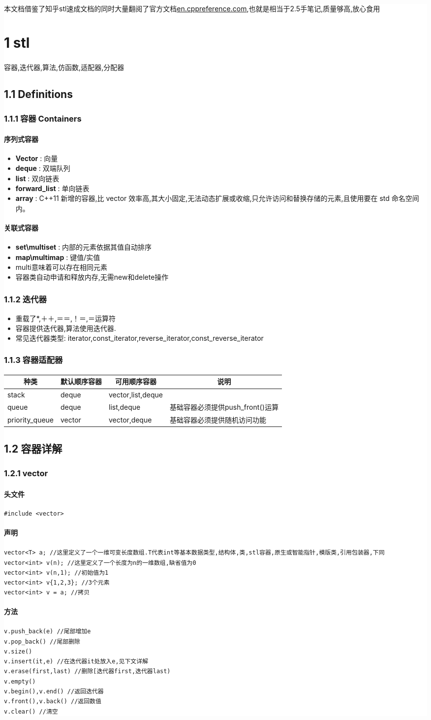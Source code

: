 本文档借鉴了知乎stl速成文档的同时大量翻阅了官方文档[en.cppreference.com](https://en.cppreference.com/),也就是相当于2.5手笔记,质量够高,放心食用
# 1 stl
容器,迭代器,算法,仿函数,适配器,分配器
## 1.1 Definitions
### 1.1.1 容器 Containers
#### 序列式容器
- **Vector** : 向量
- **deque** : 双端队列 
- **list** : 双向链表
- **forward_list** : 单向链表
- **array** : C++11 新增的容器,比 vector 效率高,其大小固定,无法动态扩展或收缩,只允许访问和替换存储的元素,且使用要在 std 命名空间内。
#### 关联式容器
- **set\multiset** : 内部的元素依据其值自动排序
- **map\multimap** : 键值/实值
- multi意味着可以存在相同元素
- 容器类自动申请和释放内存,无需new和delete操作
### 1.1.2 迭代器 
- 重载了*,＋＋,＝＝,！＝,＝运算符
- 容器提供迭代器,算法使用迭代器.
- 常见迭代器类型: iterator,const_iterator,reverse_iterator,const_reverse_iterator
### 1.1.3 容器适配器
|种类|默认顺序容器|可用顺序容器|说明|
|-|-|-|-|
|stack|deque|vector,list,deque||
|queue|deque|list,deque|基础容器必须提供push_front()运算|
|priority_queue|vector|vector,deque|基础容器必须提供随机访问功能|
## 1.2 容器详解
### 1.2.1 vector
#### 头文件
```
#include <vector>
```
#### 声明
```
vector<T> a; //这里定义了一个一维可变长度数组.T代表int等基本数据类型,结构体,类,stl容器,原生或智能指针,模版类,引用包装器,下同
vector<int> v(n); //这里定义了一个长度为n的一维数组,缺省值为0
vector<int> v(n,1); //初始值为1
vector<int> v{1,2,3}; //3个元素
vector<int> v = a; //拷贝
```
#### 方法
```
v.push_back(e) //尾部增加e
v.pop_back() //尾部删除
v.size()
v.insert(it,e) //在迭代器it处放入e,见下文详解
v.erase(first,last) //删除[迭代器first,迭代器last)
v.empty()
v.begin(),v.end() //返回迭代器
v.front(),v.back() //返回数值
v.clear() //清空
```